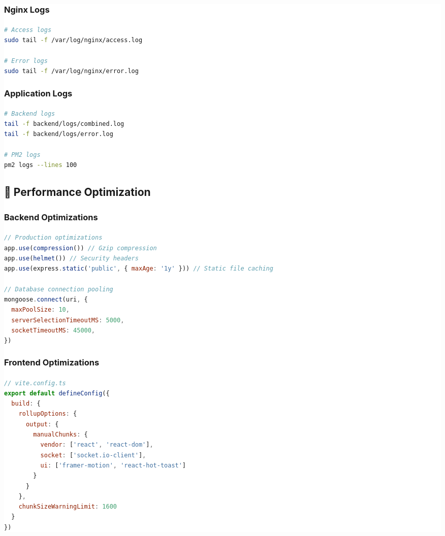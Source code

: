 ### Nginx Logs

```bash
# Access logs
sudo tail -f /var/log/nginx/access.log

# Error logs
sudo tail -f /var/log/nginx/error.log
```

### Application Logs

```bash
# Backend logs
tail -f backend/logs/combined.log
tail -f backend/logs/error.log

# PM2 logs
pm2 logs --lines 100
```

## 🔧 Performance Optimization

### Backend Optimizations

```javascript
// Production optimizations
app.use(compression()) // Gzip compression
app.use(helmet()) // Security headers
app.use(express.static('public', { maxAge: '1y' })) // Static file caching

// Database connection pooling
mongoose.connect(uri, {
  maxPoolSize: 10,
  serverSelectionTimeoutMS: 5000,
  socketTimeoutMS: 45000,
})
```

### Frontend Optimizations

```javascript
// vite.config.ts
export default defineConfig({
  build: {
    rollupOptions: {
      output: {
        manualChunks: {
          vendor: ['react', 'react-dom'],
          socket: ['socket.io-client'],
          ui: ['framer-motion', 'react-hot-toast']
        }
      }
    },
    chunkSizeWarningLimit: 1600
  }
})
```
